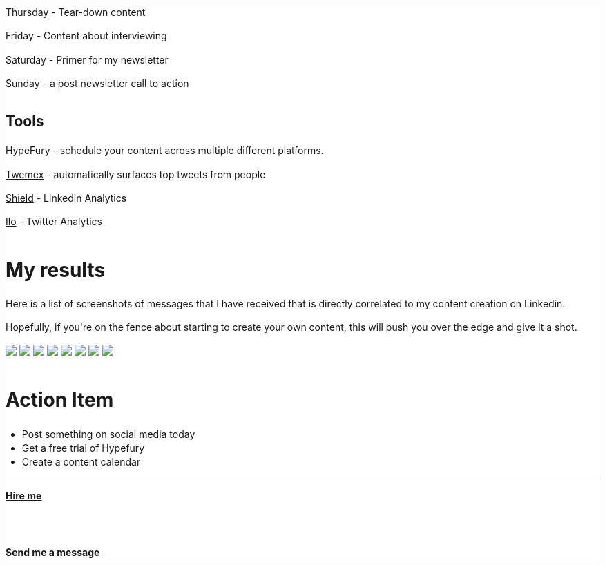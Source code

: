 Thursday - Tear-down content

Friday - Content about interviewing

Saturday - Primer for my newsletter

Sunday - a post newsletter call to action

## Tools
[​HypeFury](https://hypefury.com/) - schedule your content across multiple different platforms.

[​Twemex](https://twemex.app/) - automatically surfaces top tweets from people

[​Shield](https://www.shieldapp.ai/) - Linkedin Analytics

[​Ilo](https://ilo.so/) - Twitter Analytics

# My results
Here is a list of screenshots of messages that I have received that is directly correlated to my content creation on Linkedin.

Hopefully, if you're on the fence about starting to create your own content, this will push you over the edge and give it a shot.

<img src="/img/SCR-20221106-fu9.png" />
<img src="/img/SCR-20221106-fr3.png" />
<img src="/img/SCR-20221106-frs.png" />
<img src="/img/SCR-20221106-fsi.png" />
<img src="/img/SCR-20221106-ft6.png" />
<img src="/img/SCR-20221106-fti.png" />
<img src="/img/SCR-20221106-fui.png" />
<img src="/img/SCR-20221106-fxh.png" />

# Action Item
- Post something on social media today
- Get a free trial of Hypefury
- Create a content calendar

<hr></hr>

<a href="https://calendly.com/mattherzog/business-chat" target="_blank"><b><u>Hire me</u></b></a>
<br></br>
<br></br>
<a href="mailto:matt@mattherzog.me" target="_blank"><b><u>Send me a message</u></b></a>
